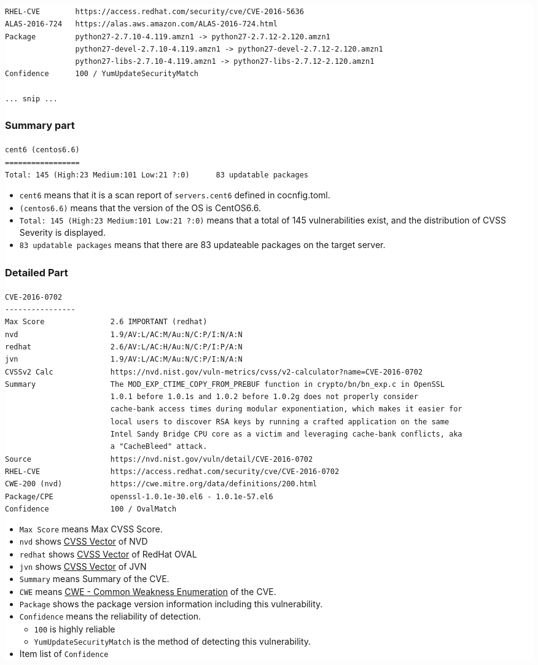 ```
RHEL-CVE        https://access.redhat.com/security/cve/CVE-2016-5636
ALAS-2016-724   https://alas.aws.amazon.com/ALAS-2016-724.html
Package         python27-2.7.10-4.119.amzn1 -> python27-2.7.12-2.120.amzn1
                python27-devel-2.7.10-4.119.amzn1 -> python27-devel-2.7.12-2.120.amzn1
                python27-libs-2.7.10-4.119.amzn1 -> python27-libs-2.7.12-2.120.amzn1
Confidence      100 / YumUpdateSecurityMatch

... snip ...
```

### Summary part

```
cent6 (centos6.6)
=================
Total: 145 (High:23 Medium:101 Low:21 ?:0)      83 updatable packages
```

- `cent6` means that it is a scan report of `servers.cent6` defined in cocnfig.toml.
- `(centos6.6)` means that the version of the OS is CentOS6.6.
- `Total: 145 (High:23 Medium:101 Low:21 ?:0)` means that a total of 145 vulnerabilities exist, and the distribution of CVSS Severity is displayed.
- `83 updatable packages` means that there are 83 updateable packages on the target server.

### Detailed Part

```
CVE-2016-0702
----------------
Max Score               2.6 IMPORTANT (redhat)
nvd                     1.9/AV:L/AC:M/Au:N/C:P/I:N/A:N
redhat                  2.6/AV:L/AC:H/Au:N/C:P/I:P/A:N
jvn                     1.9/AV:L/AC:M/Au:N/C:P/I:N/A:N
CVSSv2 Calc             https://nvd.nist.gov/vuln-metrics/cvss/v2-calculator?name=CVE-2016-0702
Summary                 The MOD_EXP_CTIME_COPY_FROM_PREBUF function in crypto/bn/bn_exp.c in OpenSSL
                        1.0.1 before 1.0.1s and 1.0.2 before 1.0.2g does not properly consider
                        cache-bank access times during modular exponentiation, which makes it easier for
                        local users to discover RSA keys by running a crafted application on the same
                        Intel Sandy Bridge CPU core as a victim and leveraging cache-bank conflicts, aka
                        a "CacheBleed" attack.
Source                  https://nvd.nist.gov/vuln/detail/CVE-2016-0702
RHEL-CVE                https://access.redhat.com/security/cve/CVE-2016-0702
CWE-200 (nvd)           https://cwe.mitre.org/data/definitions/200.html
Package/CPE             openssl-1.0.1e-30.el6 - 1.0.1e-57.el6
Confidence              100 / OvalMatch
```

- `Max Score` means Max CVSS Score.
- `nvd` shows [CVSS Vector](https://nvd.nist.gov/CVSS/Vector-v2.aspx) of  NVD
- `redhat` shows [CVSS Vector](https://nvd.nist.gov/CVSS/Vector-v2.aspx) of RedHat OVAL
- `jvn` shows [CVSS Vector](https://nvd.nist.gov/CVSS/Vector-v2.aspx) of JVN 
- `Summary` means Summary of the CVE.
- `CWE` means [CWE - Common Weakness Enumeration](https://nvd.nist.gov/cwe.cfm) of the CVE.
- `Package` shows the package version information including this vulnerability.
- `Confidence` means the reliability of detection.
  - `100` is highly reliable
  - `YumUpdateSecurityMatch` is the method of detecting this vulnerability.
- Item list of `Confidence`
